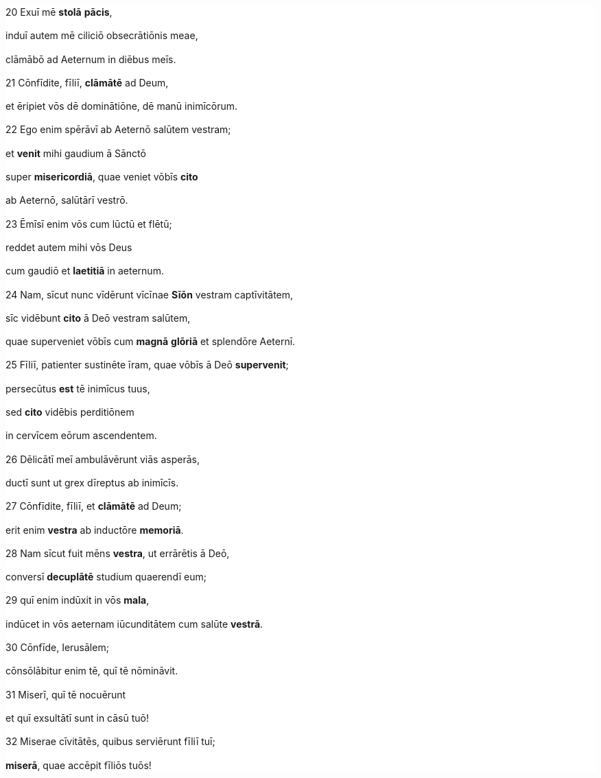 20 Exuī mē **stolā** **pācis**,

induī autem mē ciliciō obsecrātiōnis meae,

clāmābō ad Aeternum in diēbus meīs.

21 Cōnfīdite, fīliī, **clāmātē** ad Deum,

et ēripiet vōs dē dominātiōne, dē manū inimīcōrum.

22 Ego enim spērāvī ab Aeternō salūtem vestram;

et **venit** mihi gaudium ā Sānctō

super **misericordiā**, quae veniet vōbīs **cito**

ab Aeternō, salūtārī vestrō.

23 Ēmīsī enim vōs cum lūctū et flētū;

reddet autem mihi vōs Deus

cum gaudiō et **laetitiā** in aeternum.

24 Nam, sīcut nunc vīdērunt vīcīnae **Sīōn** vestram captīvitātem,

sīc vidēbunt **cito** ā Deō vestram salūtem,

quae superveniet vōbīs cum **magnā** **glōriā** et splendōre Aeternī.

25 Fīliī, patienter sustinēte īram, quae vōbīs ā Deō **supervenit**;

persecūtus **est** tē inimīcus tuus,

sed **cito** vidēbis perditiōnem

in cervīcem eōrum ascendentem.

26 Dēlicātī meī ambulāvērunt viās asperās,

ductī sunt ut grex dīreptus ab inimīcīs.

27 Cōnfīdite, fīliī, et **clāmātē** ad Deum;

erit enim **vestra** ab inductōre **memoriā**.

28 Nam sīcut fuit mēns **vestra**, ut errārētis ā Deō,

conversī **decuplātē** studium quaerendī eum;

29 quī enim indūxit in vōs **mala**,

indūcet in vōs aeternam iūcunditātem cum salūte **vestrā**.

30 Cōnfīde, Ierusālem;

cōnsōlābitur enim tē, quī tē nōmināvit.

31 Miserī, quī tē nocuērunt

et quī exsultātī sunt in cāsū tuō!

32 Miserae cīvitātēs, quibus serviērunt fīliī tuī;

**miserā**, quae accēpit fīliōs tuōs!
